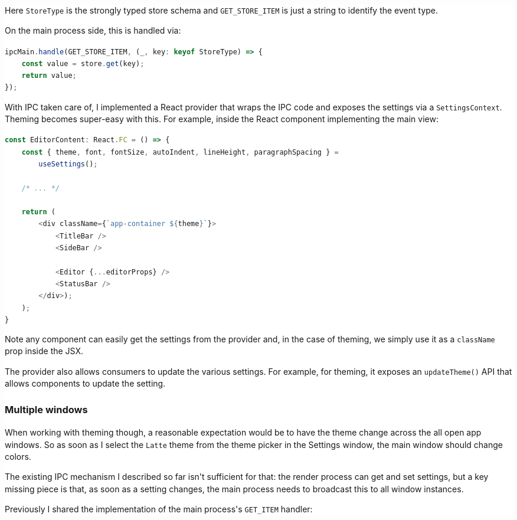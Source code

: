 Here `StoreType` is the strongly typed store schema and `GET_STORE_ITEM` is just
a string to identify the event type.

On the main process side, this is handled via:

```typescript
ipcMain.handle(GET_STORE_ITEM, (_, key: keyof StoreType) => {
    const value = store.get(key);
    return value;
});
```

With IPC taken care of, I implemented a React provider that wraps the IPC code
and exposes the settings via a `SettingsContext`. Theming becomes super-easy
with this. For example, inside the React component implementing the main view:

```typescript
const EditorContent: React.FC = () => {
    const { theme, font, fontSize, autoIndent, lineHeight, paragraphSpacing } = 
		useSettings();

    /* ... */

    return (
        <div className={`app-container ${theme}`}>
            <TitleBar />
            <SideBar />

            <Editor {...editorProps} />
            <StatusBar />
        </div>);
    );
}        
```

Note any component can easily get the settings from the provider and, in the
case of theming, we simply use it as a `className` prop inside the JSX.

The provider also allows consumers to update the various settings. For example,
for theming, it exposes an `updateTheme()` API that allows components to update
the setting.

### Multiple windows

When working with theming though, a reasonable expectation would be to have the
theme change across the all open app windows. So as soon as I select the `Latte`
theme from the theme picker in the Settings window, the main window should
change colors.

The existing IPC mechanism I described so far isn't sufficient for that: the
render process can get and set settings, but a key missing piece is that, as
soon as a setting changes, the main process needs to broadcast this to all
window instances.

Previously I shared the implementation of the main process's `GET_ITEM` handler:

